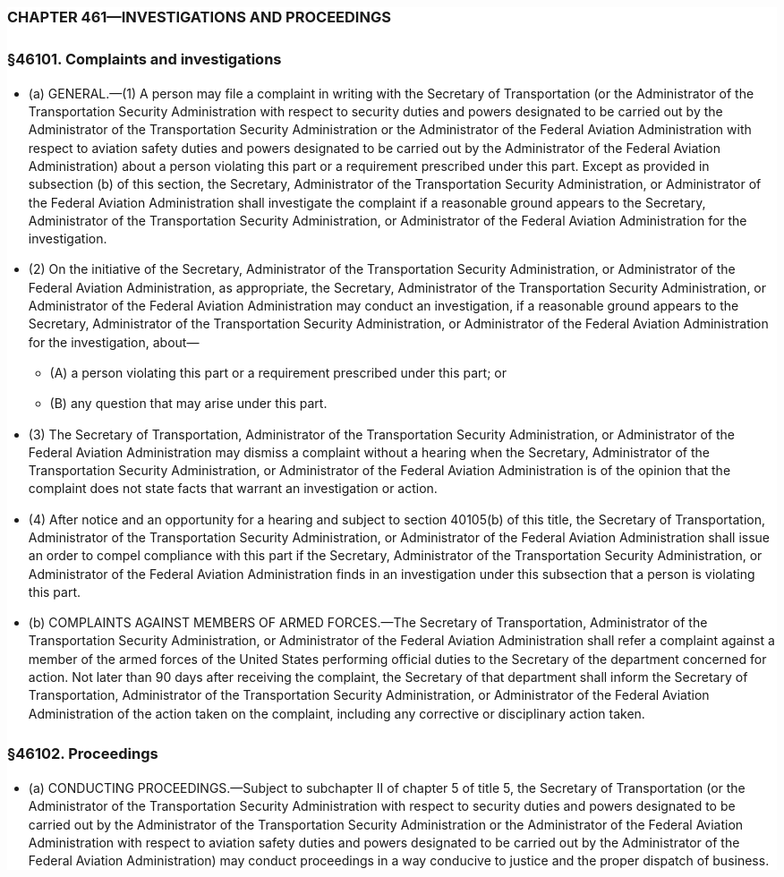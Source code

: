 ### **CHAPTER 461—INVESTIGATIONS AND PROCEEDINGS**

### §46101. Complaints and investigations
* (a) GENERAL.—(1) A person may file a complaint in writing with the Secretary of Transportation (or the Administrator of the Transportation Security Administration with respect to security duties and powers designated to be carried out by the Administrator of the Transportation Security Administration or the Administrator of the Federal Aviation Administration with respect to aviation safety duties and powers designated to be carried out by the Administrator of the Federal Aviation Administration) about a person violating this part or a requirement prescribed under this part. Except as provided in subsection (b) of this section, the Secretary, Administrator of the Transportation Security Administration, or Administrator of the Federal Aviation Administration shall investigate the complaint if a reasonable ground appears to the Secretary, Administrator of the Transportation Security Administration, or Administrator of the Federal Aviation Administration for the investigation.

* (2) On the initiative of the Secretary, Administrator of the Transportation Security Administration, or Administrator of the Federal Aviation Administration, as appropriate, the Secretary, Administrator of the Transportation Security Administration, or Administrator of the Federal Aviation Administration may conduct an investigation, if a reasonable ground appears to the Secretary, Administrator of the Transportation Security Administration, or Administrator of the Federal Aviation Administration for the investigation, about—

  * (A) a person violating this part or a requirement prescribed under this part; or

  * (B) any question that may arise under this part.


* (3) The Secretary of Transportation, Administrator of the Transportation Security Administration, or Administrator of the Federal Aviation Administration may dismiss a complaint without a hearing when the Secretary, Administrator of the Transportation Security Administration, or Administrator of the Federal Aviation Administration is of the opinion that the complaint does not state facts that warrant an investigation or action.

* (4) After notice and an opportunity for a hearing and subject to section 40105(b) of this title, the Secretary of Transportation, Administrator of the Transportation Security Administration, or Administrator of the Federal Aviation Administration shall issue an order to compel compliance with this part if the Secretary, Administrator of the Transportation Security Administration, or Administrator of the Federal Aviation Administration finds in an investigation under this subsection that a person is violating this part.

* (b) COMPLAINTS AGAINST MEMBERS OF ARMED FORCES.—The Secretary of Transportation, Administrator of the Transportation Security Administration, or Administrator of the Federal Aviation Administration shall refer a complaint against a member of the armed forces of the United States performing official duties to the Secretary of the department concerned for action. Not later than 90 days after receiving the complaint, the Secretary of that department shall inform the Secretary of Transportation, Administrator of the Transportation Security Administration, or Administrator of the Federal Aviation Administration of the action taken on the complaint, including any corrective or disciplinary action taken.

### §46102. Proceedings
* (a) CONDUCTING PROCEEDINGS.—Subject to subchapter II of chapter 5 of title 5, the Secretary of Transportation (or the Administrator of the Transportation Security Administration with respect to security duties and powers designated to be carried out by the Administrator of the Transportation Security Administration or the Administrator of the Federal Aviation Administration with respect to aviation safety duties and powers designated to be carried out by the Administrator of the Federal Aviation Administration) may conduct proceedings in a way conducive to justice and the proper dispatch of business.
